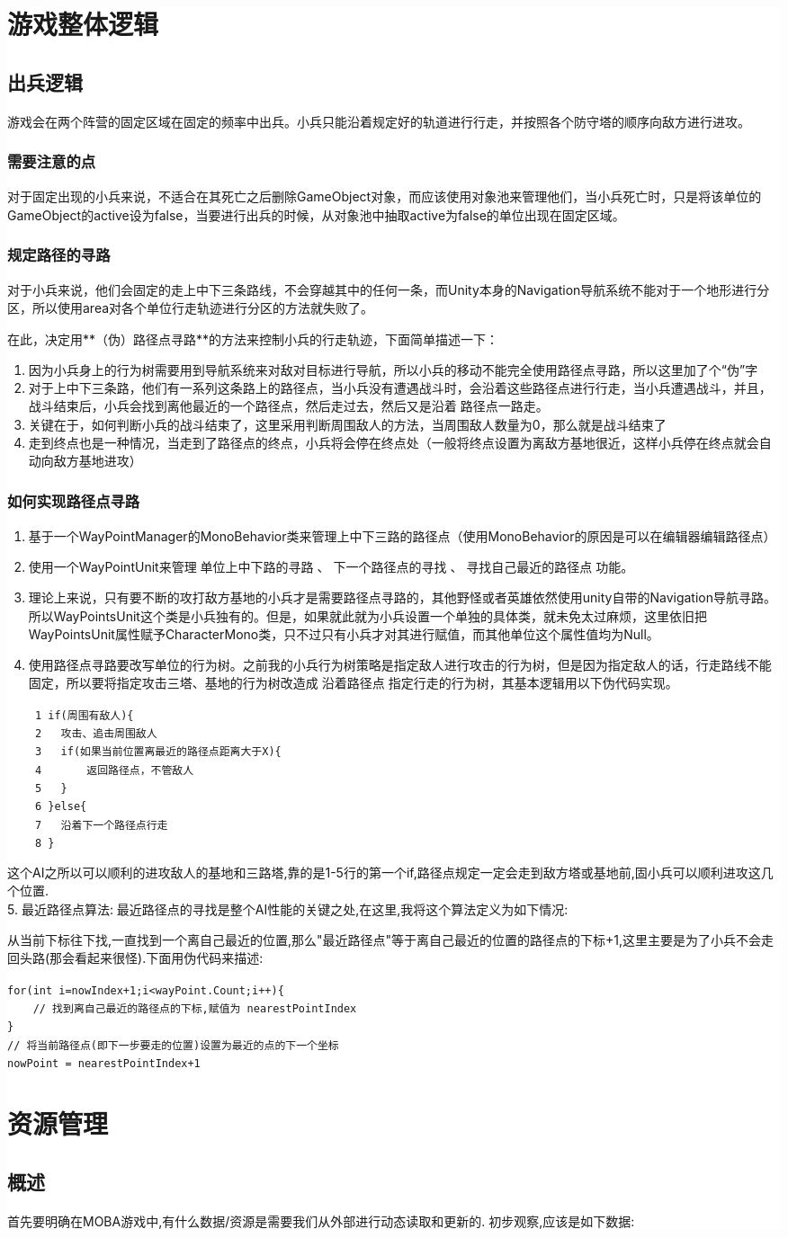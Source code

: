 		
# 游戏整体逻辑 #
## 出兵逻辑 ##
游戏会在两个阵营的固定区域在固定的频率中出兵。小兵只能沿着规定好的轨道进行行走，并按照各个防守塔的顺序向敌方进行进攻。
### 需要注意的点 ###
对于固定出现的小兵来说，不适合在其死亡之后删除GameObject对象，而应该使用对象池来管理他们，当小兵死亡时，只是将该单位的GameObject的active设为false，当要进行出兵的时候，从对象池中抽取active为false的单位出现在固定区域。
### 规定路径的寻路 ###
对于小兵来说，他们会固定的走上中下三条路线，不会穿越其中的任何一条，而Unity本身的Navigation导航系统不能对于一个地形进行分区，所以使用area对各个单位行走轨迹进行分区的方法就失败了。

在此，决定用**（伪）路径点寻路**的方法来控制小兵的行走轨迹，下面简单描述一下：

1. 因为小兵身上的行为树需要用到导航系统来对敌对目标进行导航，所以小兵的移动不能完全使用路径点寻路，所以这里加了个“伪”字
2. 对于上中下三条路，他们有一系列这条路上的路径点，当小兵没有遭遇战斗时，会沿着这些路径点进行行走，当小兵遭遇战斗，并且，战斗结束后，小兵会找到离他最近的一个路径点，然后走过去，然后又是沿着 路径点一路走。
3. 关键在于，如何判断小兵的战斗结束了，这里采用判断周围敌人的方法，当周围敌人数量为0，那么就是战斗结束了
4. 走到终点也是一种情况，当走到了路径点的终点，小兵将会停在终点处（一般将终点设置为离敌方基地很近，这样小兵停在终点就会自动向敌方基地进攻）

### 如何实现路径点寻路 ###
1. 基于一个WayPointManager的MonoBehavior类来管理上中下三路的路径点（使用MonoBehavior的原因是可以在编辑器编辑路径点）
2. 使用一个WayPointUnit来管理 单位上中下路的寻路 、 下一个路径点的寻找 、 寻找自己最近的路径点 功能。
3. 理论上来说，只有要不断的攻打敌方基地的小兵才是需要路径点寻路的，其他野怪或者英雄依然使用unity自带的Navigation导航寻路。所以WayPointsUnit这个类是小兵独有的。但是，如果就此就为小兵设置一个单独的具体类，就未免太过麻烦，这里依旧把WayPointsUnit属性赋予CharacterMono类，只不过只有小兵才对其进行赋值，而其他单位这个属性值均为Null。
4. 使用路径点寻路要改写单位的行为树。之前我的小兵行为树策略是指定敌人进行攻击的行为树，但是因为指定敌人的话，行走路线不能固定，所以要将指定攻击三塔、基地的行为树改造成 沿着路径点 指定行走的行为树，其基本逻辑用以下伪代码实现。

		1 if(周围有敌人){
		2 	攻击、追击周围敌人
		3 	if(如果当前位置离最近的路径点距离大于X){
		4 		返回路径点，不管敌人
		5 	}
		6 }else{
		7 	沿着下一个路径点行走
		8 }

这个AI之所以可以顺利的进攻敌人的基地和三路塔,靠的是1-5行的第一个if,路径点规定一定会走到敌方塔或基地前,固小兵可以顺利进攻这几个位置.  
5. 最近路径点算法: 最近路径点的寻找是整个AI性能的关键之处,在这里,我将这个算法定义为如下情况:

从当前下标往下找,一直找到一个离自己最近的位置,那么"最近路径点"等于离自己最近的位置的路径点的下标+1,这里主要是为了小兵不会走回头路(那会看起来很怪).下面用伪代码来描述:

	for(int i=nowIndex+1;i<wayPoint.Count;i++){
		// 找到离自己最近的路径点的下标,赋值为 nearestPointIndex
	}
	// 将当前路径点(即下一步要走的位置)设置为最近的点的下一个坐标
	nowPoint = nearestPointIndex+1


# 资源管理
## 概述
首先要明确在MOBA游戏中,有什么数据/资源是需要我们从外部进行动态读取和更新的.
初步观察,应该是如下数据:
